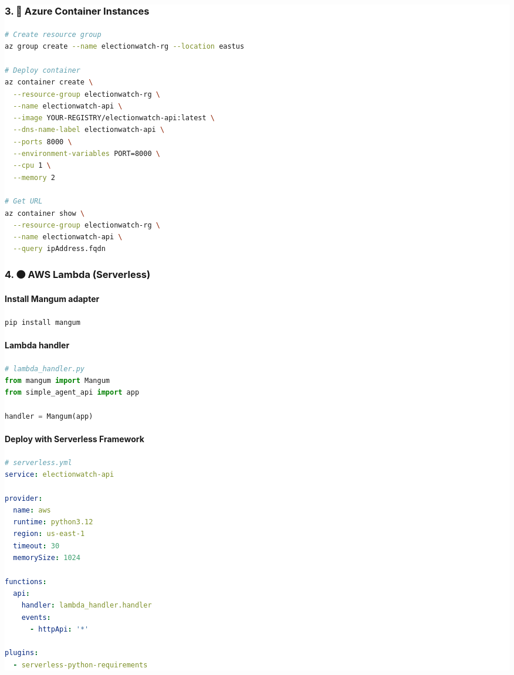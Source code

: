 ### 3. 🔷 **Azure Container Instances**

```bash
# Create resource group
az group create --name electionwatch-rg --location eastus

# Deploy container
az container create \
  --resource-group electionwatch-rg \
  --name electionwatch-api \
  --image YOUR-REGISTRY/electionwatch-api:latest \
  --dns-name-label electionwatch-api \
  --ports 8000 \
  --environment-variables PORT=8000 \
  --cpu 1 \
  --memory 2

# Get URL
az container show \
  --resource-group electionwatch-rg \
  --name electionwatch-api \
  --query ipAddress.fqdn
```

### 4. 🟠 **AWS Lambda** (Serverless)

#### Install Mangum adapter
```bash
pip install mangum
```

#### Lambda handler
```python
# lambda_handler.py
from mangum import Mangum
from simple_agent_api import app

handler = Mangum(app)
```

#### Deploy with Serverless Framework
```yaml
# serverless.yml
service: electionwatch-api

provider:
  name: aws
  runtime: python3.12
  region: us-east-1
  timeout: 30
  memorySize: 1024

functions:
  api:
    handler: lambda_handler.handler
    events:
      - httpApi: '*'

plugins:
  - serverless-python-requirements
```
